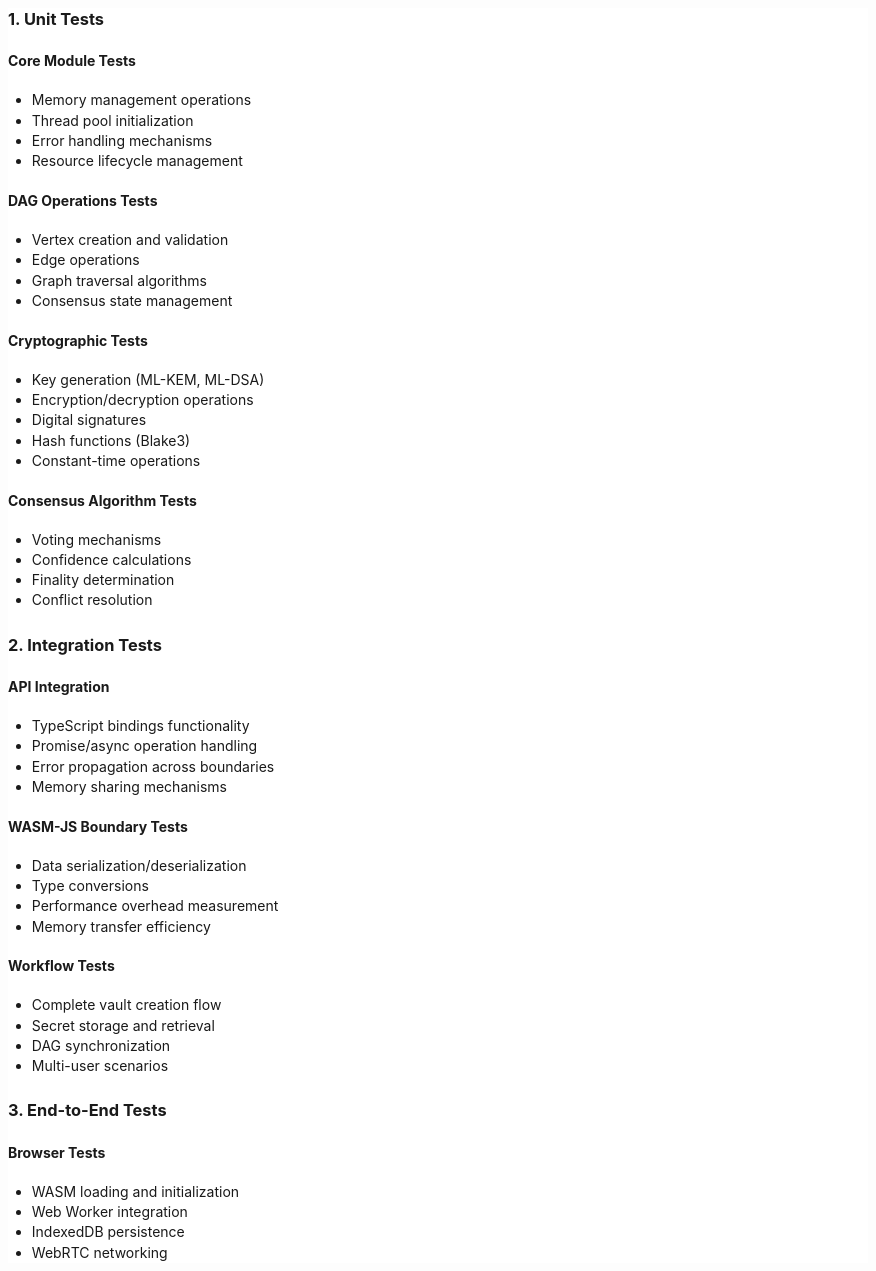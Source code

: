 ### 1. Unit Tests

#### Core Module Tests
- Memory management operations
- Thread pool initialization
- Error handling mechanisms
- Resource lifecycle management

#### DAG Operations Tests
- Vertex creation and validation
- Edge operations
- Graph traversal algorithms
- Consensus state management

#### Cryptographic Tests
- Key generation (ML-KEM, ML-DSA)
- Encryption/decryption operations
- Digital signatures
- Hash functions (Blake3)
- Constant-time operations

#### Consensus Algorithm Tests
- Voting mechanisms
- Confidence calculations
- Finality determination
- Conflict resolution

### 2. Integration Tests

#### API Integration
- TypeScript bindings functionality
- Promise/async operation handling
- Error propagation across boundaries
- Memory sharing mechanisms

#### WASM-JS Boundary Tests
- Data serialization/deserialization
- Type conversions
- Performance overhead measurement
- Memory transfer efficiency

#### Workflow Tests
- Complete vault creation flow
- Secret storage and retrieval
- DAG synchronization
- Multi-user scenarios

### 3. End-to-End Tests

#### Browser Tests
- WASM loading and initialization
- Web Worker integration
- IndexedDB persistence
- WebRTC networking

